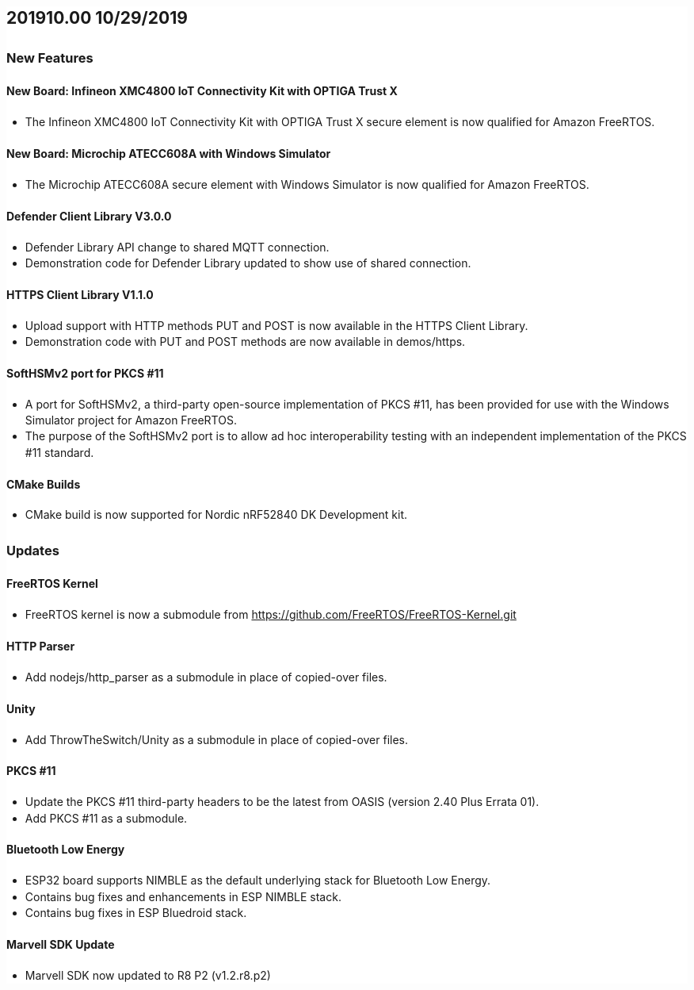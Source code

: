 ## 201910.00 10/29/2019

### New Features
#### New Board: Infineon XMC4800 IoT Connectivity Kit with OPTIGA Trust X
- The Infineon XMC4800 IoT Connectivity Kit with OPTIGA Trust X secure element is now qualified for Amazon FreeRTOS.

#### New Board: Microchip ATECC608A with Windows Simulator
- The Microchip ATECC608A secure element with Windows Simulator is now qualified for Amazon FreeRTOS.

#### Defender Client Library V3.0.0
- Defender Library API change to shared MQTT connection.
- Demonstration code for Defender Library updated to show use of shared connection.

#### HTTPS Client Library V1.1.0
- Upload support with HTTP methods PUT and POST is now available in the HTTPS Client Library.
- Demonstration code with PUT and POST methods are now available in demos/https.

#### SoftHSMv2 port for PKCS #11
- A port for SoftHSMv2, a third-party open-source implementation of PKCS #11, has been provided for use with the Windows Simulator project for Amazon FreeRTOS.
- The purpose of the SoftHSMv2 port is to allow ad hoc interoperability testing with an independent implementation of the PKCS #11 standard.

#### CMake Builds
- CMake build is now supported for Nordic nRF52840 DK Development kit.

### Updates
#### FreeRTOS Kernel
- FreeRTOS kernel is now a submodule from https://github.com/FreeRTOS/FreeRTOS-Kernel.git

#### HTTP Parser
- Add nodejs/http_parser as a submodule in place of copied-over files.

#### Unity
- Add ThrowTheSwitch/Unity as a submodule in place of copied-over files.

#### PKCS #11
- Update the PKCS #11 third-party headers to be the latest from OASIS (version 2.40 Plus Errata 01).
- Add PKCS #11 as a submodule.

#### Bluetooth Low Energy
- ESP32 board supports NIMBLE as the default underlying stack for Bluetooth Low Energy.
- Contains bug fixes and enhancements in ESP NIMBLE stack.
- Contains bug fixes in ESP Bluedroid stack.

#### Marvell SDK Update
- Marvell SDK now updated to R8 P2 (v1.2.r8.p2)
